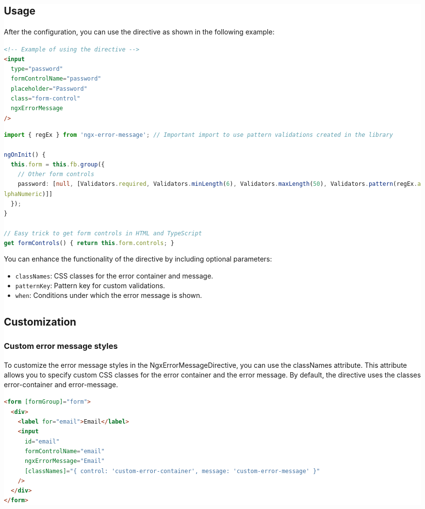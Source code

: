 ## Usage

After the configuration, you can use the directive as shown in the following example:

```html
<!-- Example of using the directive -->
<input
  type="password"
  formControlName="password"
  placeholder="Password"
  class="form-control"
  ngxErrorMessage
/>
```

```typescript
import { regEx } from 'ngx-error-message'; // Important import to use pattern validations created in the library

ngOnInit() {
  this.form = this.fb.group({
    // Other form controls
    password: [null, [Validators.required, Validators.minLength(6), Validators.maxLength(50), Validators.pattern(regEx.alphaNumeric)]]
  });
}

// Easy trick to get form controls in HTML and TypeScript
get formControls() { return this.form.controls; }
```

You can enhance the functionality of the directive by including optional parameters:

- `classNames`: CSS classes for the error container and message.
- `patternKey`: Pattern key for custom validations.
- `when`: Conditions under which the error message is shown.

## Customization

### Custom error message styles

To customize the error message styles in the NgxErrorMessageDirective, you can use the classNames attribute. This attribute allows you to specify custom CSS classes for the error container and the error message. By default, the directive uses the classes error-container and error-message.

```html
<form [formGroup]="form">
  <div>
    <label for="email">Email</label>
    <input
      id="email"
      formControlName="email"
      ngxErrorMessage="Email"
      [classNames]="{ control: 'custom-error-container', message: 'custom-error-message' }"
    />
  </div>
</form>
```
